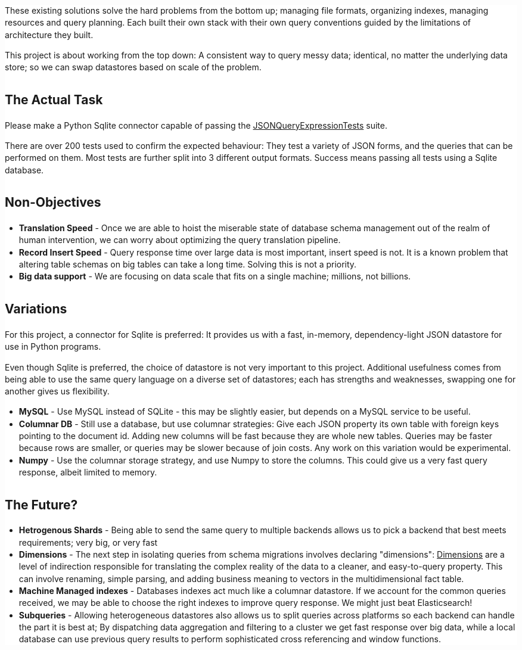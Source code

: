 These existing solutions solve the hard problems from the bottom up; managing file formats, organizing indexes, managing resources and query planning. Each built their own stack with their own query conventions guided by the limitations of architecture they built. 

This project is about working from the top down: A consistent way to query messy data; identical, no matter the underlying data store; so we can swap datastores based on scale of the problem.     

## The Actual Task 

Please make a Python Sqlite connector capable of passing the [JSONQueryExpressionTests](https://github.com/klahnakoski/JSONQueryExpressionTests) suite.

There are over 200 tests used to confirm the expected behaviour: They test a variety of JSON forms, and the queries that can be performed on them. Most tests are further split into 3 different output formats. Success means passing all tests using a Sqlite database. 

## Non-Objectives

* **Translation Speed** - Once we are able to hoist the miserable state of database schema management out of the realm of human intervention, we can worry about optimizing the query translation pipeline.   
* **Record Insert Speed** - Query response time over large data is most important, insert speed is not. It is a known problem that altering table schemas on big tables can take a long time. Solving this is not a priority.
* **Big data support** - We are focusing on data scale that fits on a single machine; millions, not billions. 


## Variations

For this project, a connector for Sqlite is preferred: It provides us with a fast, in-memory, dependency-light JSON datastore for use in Python programs.  

Even though Sqlite is preferred, the choice of datastore is not very important to this project. Additional usefulness comes from being able to use the same query language on a diverse set of datastores; each has strengths and weaknesses, swapping one for another gives us flexibility. 


* **MySQL** - Use MySQL instead of SQLite - this may be slightly easier, but depends on a MySQL service to be useful.  
* **Columnar DB** - Still use a database, but use columnar strategies: Give each JSON property its own table with foreign keys pointing to the document id. Adding new columns will be fast because they are whole new tables.  Queries may be faster because rows are smaller, or queries may be slower because of join costs. Any work on this variation would be experimental. 
* **Numpy** - Use the columnar storage strategy, and use Numpy to store the columns. This could give us a very fast query response, albeit limited to memory.


## The Future?

* **Hetrogenous Shards** - Being able to send the same query to multiple backends allows us to pick a backend that best meets requirements; very big, or very fast
* **Dimensions** - The next step in isolating queries from schema migrations involves declaring "dimensions": [Dimensions](https://en.wikipedia.org/wiki/_Dimension(data_warehouse)) are a level of indirection responsible for translating the complex reality of the data to a cleaner, and easy-to-query property. This can involve renaming, simple parsing, and adding business meaning to vectors in the multidimensional fact table.  
* **Machine Managed indexes** - Databases indexes act much like a columnar datastore. If we account for the common queries received, we may be able to choose the right indexes to improve query response. We might just beat Elasticsearch!
* **Subqueries** - Allowing heterogeneous datastores also allows us to split queries across platforms so each backend can handle the part it is best at; By dispatching data aggregation and filtering to a cluster we get fast response over big data, while a local database can use previous query results to perform sophisticated cross referencing and window functions.

